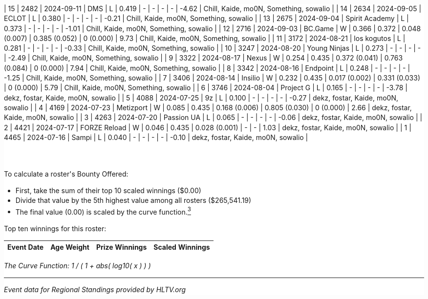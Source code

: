 |           15 |     2482 | 2024-09-11 | DMS              | L   | 0.419      | -            | -                | -                | -         |    -4.62 | Chill, Kaide, mo0N, Something, sowalio |
|           14 |     2634 | 2024-09-05 | ECLOT            | L   | 0.380      | -            | -                | -                | -         |    -0.21 | Chill, Kaide, mo0N, Something, sowalio |
|           13 |     2675 | 2024-09-04 | Spirit Academy   | L   | 0.373      | -            | -                | -                | -         |    -1.01 | Chill, Kaide, mo0N, Something, sowalio |
|           12 |     2716 | 2024-09-03 | BC.Game          | W   | 0.366      | 0.372        | 0.048 (0.007)    | 0.385 (0.052)    | 0 (0.000) |     9.73 | Chill, Kaide, mo0N, Something, sowalio |
|           11 |     3172 | 2024-08-21 | los kogutos      | L   | 0.281      | -            | -                | -                | -         |    -0.33 | Chill, Kaide, mo0N, Something, sowalio |
|           10 |     3247 | 2024-08-20 | Young Ninjas     | L   | 0.273      | -            | -                | -                | -         |    -2.49 | Chill, Kaide, mo0N, Something, sowalio |
|            9 |     3322 | 2024-08-17 | Nexus            | W   | 0.254      | 0.435        | 0.372 (0.041)    | 0.763 (0.084)    | 0 (0.000) |     7.94 | Chill, Kaide, mo0N, Something, sowalio |
|            8 |     3342 | 2024-08-16 | Endpoint         | L   | 0.248      | -            | -                | -                | -         |    -1.25 | Chill, Kaide, mo0N, Something, sowalio |
|            7 |     3406 | 2024-08-14 | Insilio          | W   | 0.232      | 0.435        | 0.017 (0.002)    | 0.331 (0.033)    | 0 (0.000) |     5.79 | Chill, Kaide, mo0N, Something, sowalio |
|            6 |     3746 | 2024-08-04 | Project G        | L   | 0.165      | -            | -                | -                | -         |    -3.78 | dekz, fostar, Kaide, mo0N, sowalio     |
|            5 |     4088 | 2024-07-25 | 9z               | L   | 0.100      | -            | -                | -                | -         |    -0.27 | dekz, fostar, Kaide, mo0N, sowalio     |
|            4 |     4169 | 2024-07-23 | Metizport        | W   | 0.085      | 0.435        | 0.168 (0.006)    | 0.805 (0.030)    | 0 (0.000) |     2.66 | dekz, fostar, Kaide, mo0N, sowalio     |
|            3 |     4263 | 2024-07-20 | Passion UA       | L   | 0.065      | -            | -                | -                | -         |    -0.06 | dekz, fostar, Kaide, mo0N, sowalio     |
|            2 |     4421 | 2024-07-17 | FORZE Reload     | W   | 0.046      | 0.435        | 0.028 (0.001)    | -                | -         |     1.03 | dekz, fostar, Kaide, mo0N, sowalio     |
|            1 |     4465 | 2024-07-16 | Sampi            | L   | 0.040      | -            | -                | -                | -         |    -0.10 | dekz, fostar, Kaide, mo0N, sowalio     |

<br />
<span id="table2"></span><br />
To calculate a roster's Bounty Offered:<br />

- First, take the sum of their top 10 scaled winnings ($0.00)
- Divide that value by the 5th highest value among all rosters ($265,541.19)
- The final value (0.00) is scaled by the curve function.[<sup>3</sup>](#curveFunction)

Top ten winnings for this roster:<br />

| Event Date | Age Weight | Prize Winnings | Scaled Winnings |
| :- | -: | :- | :- |


<span id="curveFunction"></span>_The Curve Function: 1 / ( 1 + abs( log10( x ) ) )_<br />

---
_Event data for Regional Standings provided by HLTV.org_<br />
